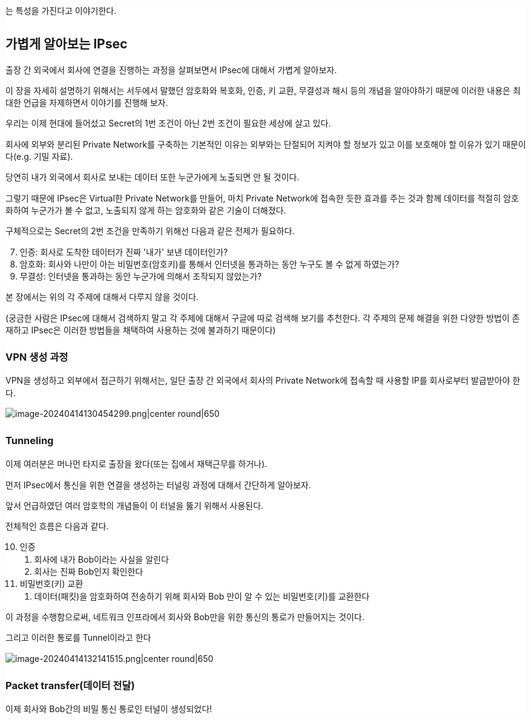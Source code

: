 는 특성을 가진다고 이야기한다.

## 가볍게 알아보는 IPsec
출장 간 외국에서 회사에 연결을 진행하는 과정을 살펴보면서 IPsec에 대해서 가볍게 알아보자.

이 장을 자세히 설명하기 위해서는 서두에서 말했던 암호화와 복호화, 인증, 키 교환, 무결성과 해시 등의 개념을 알아야하기 때문에 이러한 내용은 최대한 언급을 자제하면서 이야기를 진행해 보자.

우리는 이제 현대에 들어섰고 Secret의 1번 조건이 아닌 2번 조건이 필요한 세상에 살고 있다.

회사에 외부와 분리된 Private Network를 구축하는 기본적인 이유는 외부와는 단절되어 지켜야 할 정보가 있고 이를 보호해야 할 이유가 있기 때문이다(e.g. 기밀 자료).

당연히 내가 외국에서 회사로 보내는 데이터 또한 누군가에게 노출되면 안 될 것이다.

그렇기 때문에 IPsec은 Virtual한 Private Network를 만들어, 마치 Private Network에 접속한 듯한 효과를 주는 것과 함께 데이터를 적절히 암호화하여 누군가가 볼 수 없고, 노출되지 않게 하는 암호화와 같은 기술이 더해졌다.

구체적으로는 Secret의 2번 조건을 만족하기 위해선 다음과 같은 전제가 필요하다.

7. 인증: 회사로 도착한 데이터가 진짜 '내가' 보낸 데이터인가?
8. 암호화: 회사와 나만이 아는 비밀번호(암호키)를 통해서 인터넷을 통과하는 동안 누구도 볼 수 없게 하였는가?
9. 무결성: 인터넷을 통과하는 동안 누군가에 의해서 조작되지 않았는가?

본 장에서는 위의 각 주제에 대해서 다루지 않을 것이다. 

(궁금한 사람은 IPsec에 대해서 검색하지 말고 각 주제에 대해서 구글에 따로 검색해 보기를 추천한다. 각 주제의 문제 해결을 위한 다양한 방법이 존재하고 IPsec은 이러한 방법들을 채택하여 사용하는 것에 불과하기 때문이다)

### VPN 생성 과정
VPN을 생성하고 외부에서 접근하기 위해서는, 일단 출장 간 외국에서 회사의 Private Network에 접속할 때 사용할 IP를 회사로부터 발급받아야 한다.

![image-20240414130454299.png|center round|650](/img/user/kr/%EB%84%A4%ED%8A%B8%EC%9B%8C%ED%81%AC/assets/%EA%B0%80%EB%B3%8D%EA%B2%8C%20%EC%95%8C%EC%95%84%EB%B3%B4%EB%8A%94%20VPN%EC%9D%98%20%EB%B3%B8%EC%A7%88%20-%20(PN%20%EB%B6%80%ED%84%B0,%20IPSEC,%20VPN%EC%9D%B4%20%EC%99%9C%20%EC%95%88%EC%A0%84%ED%95%98%EC%A7%80%20%EC%95%8A%EC%9D%80%EC%A7%80%20%EA%B9%8C%EC%A7%80)/image-20240414130454299.png)
### Tunneling 
이제 여러분은 머나먼 타지로 출장을 왔다(또는 집에서 재택근무를 하거나).

먼저 IPsec에서 통신을 위한 연결을 생성하는 터널링 과정에 대해서 간단하게 알아보자.

앞서 언급하였던 여러 암호학의 개념들이 이 터널을 뚫기 위해서 사용된다.

전체적인 흐름은 다음과 같다.

10. 인증
	1. 회사에 내가 Bob이라는 사실을 알린다
	2. 회사는 진짜 Bob인지 확인한다
11. 비밀번호(키) 교환
	1. 데이터(패킷)을 암호화하여 전송하기 위해 회사와 Bob 만이 알 수 있는 비밀번호(키)를 교환한다

이 과정을 수행함으로써, 네트워크 인프라에서 회사와 Bob만을 위한 통신의 통로가 만들어지는 것이다.

그리고 이러한 통로를 Tunnel이라고 한다

![image-20240414132141515.png|center round|650](/img/user/kr/%EB%84%A4%ED%8A%B8%EC%9B%8C%ED%81%AC/assets/%EA%B0%80%EB%B3%8D%EA%B2%8C%20%EC%95%8C%EC%95%84%EB%B3%B4%EB%8A%94%20VPN%EC%9D%98%20%EB%B3%B8%EC%A7%88%20-%20(PN%20%EB%B6%80%ED%84%B0,%20IPSEC,%20VPN%EC%9D%B4%20%EC%99%9C%20%EC%95%88%EC%A0%84%ED%95%98%EC%A7%80%20%EC%95%8A%EC%9D%80%EC%A7%80%20%EA%B9%8C%EC%A7%80)/image-20240414132141515.png)
### Packet transfer(데이터 전달)
이제 회사와 Bob간의 비밀 통신 통로인 터널이 생성되었다!
